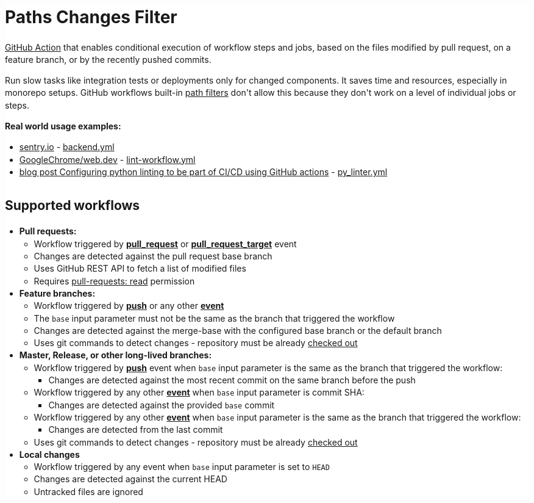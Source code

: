 # Paths Changes Filter

[GitHub Action](https://github.com/features/actions) that enables conditional execution of workflow steps and jobs, based on the files modified by pull request, on a feature
branch, or by the recently pushed commits.

Run slow tasks like integration tests or deployments only for changed components. It saves time and resources, especially in monorepo setups.
GitHub workflows built-in [path filters](https://docs.github.com/en/actions/reference/workflow-syntax-for-github-actions#onpushpull_requestpaths)
don't allow this because they don't work on a level of individual jobs or steps.

**Real world usage examples:**

- [sentry.io](https://sentry.io/) - [backend.yml](https://github.com/getsentry/sentry/blob/2ebe01feab863d89aa7564e6d243b6d80c230ddc/.github/workflows/backend.yml#L36)
- [GoogleChrome/web.dev](https://web.dev/) - [lint-workflow.yml](https://github.com/GoogleChrome/web.dev/blob/3a57b721e7df6fc52172f676ca68d16153bda6a3/.github/workflows/lint-workflow.yml#L26)
- [blog post Configuring python linting to be part of CI/CD using GitHub actions](https://dev.to/freshbooks/configuring-python-linting-to-be-part-of-cicd-using-github-actions-1731#what-files-does-it-run-against) - [py_linter.yml](https://github.com/iamtodor/demo-github-actions-python-linter-configuration/blob/main/.github/workflows/py_linter.yml#L31)

## Supported workflows

- **Pull requests:**
  - Workflow triggered by **[pull_request](https://docs.github.com/en/actions/reference/events-that-trigger-workflows#pull_request)**
    or **[pull_request_target](https://docs.github.com/en/actions/reference/events-that-trigger-workflows#pull_request_target)** event
  - Changes are detected against the pull request base branch
  - Uses GitHub REST API to fetch a list of modified files
  - Requires [pull-requests: read](https://docs.github.com/en/actions/using-jobs/assigning-permissions-to-jobs) permission
- **Feature branches:**
  - Workflow triggered by **[push](https://docs.github.com/en/actions/reference/events-that-trigger-workflows#push)**
  or any other **[event](https://docs.github.com/en/free-pro-team@latest/actions/reference/events-that-trigger-workflows)**
  - The `base` input parameter must not be the same as the branch that triggered the workflow
  - Changes are detected against the merge-base with the configured base branch or the default branch
  - Uses git commands to detect changes - repository must be already [checked out](https://github.com/actions/checkout)
- **Master, Release, or other long-lived branches:**
  - Workflow triggered by **[push](https://docs.github.com/en/actions/reference/events-that-trigger-workflows#push)** event
  when `base` input parameter is the same as the branch that triggered the workflow:
    - Changes are detected against the most recent commit on the same branch before the push
  - Workflow triggered by any other **[event](https://docs.github.com/en/free-pro-team@latest/actions/reference/events-that-trigger-workflows)**
  when `base` input parameter is commit SHA:
    - Changes are detected against the provided `base` commit
  - Workflow triggered by any other **[event](https://docs.github.com/en/free-pro-team@latest/actions/reference/events-that-trigger-workflows)**
  when `base` input parameter is the same as the branch that triggered the workflow:
    - Changes are detected from the last commit
  - Uses git commands to detect changes - repository must be already [checked out](https://github.com/actions/checkout)
- **Local changes**
  - Workflow triggered by any event when `base` input parameter is set to `HEAD`
  - Changes are detected against the current HEAD
  - Untracked files are ignored
